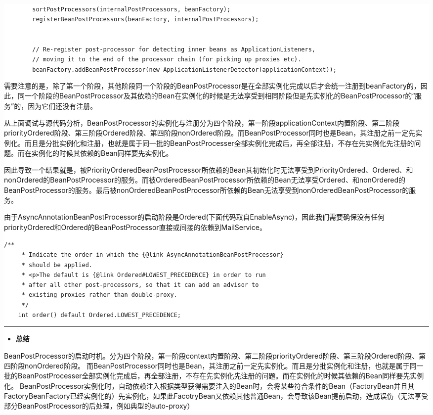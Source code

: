 ```
        sortPostProcessors(internalPostProcessors, beanFactory);
        registerBeanPostProcessors(beanFactory, internalPostProcessors);
 
 
        // Re-register post-processor for detecting inner beans as ApplicationListeners,
        // moving it to the end of the processor chain (for picking up proxies etc).
        beanFactory.addBeanPostProcessor(new ApplicationListenerDetector(applicationContext));
```



需要注意的是，除了第一个阶段，其他阶段同一个阶段的BeanPostProcessor是在全部实例化完成以后才会统一注册到beanFactory的，因此，同一个阶段的BeanPostProcessor及其依赖的Bean在实例化的时候是无法享受到相同阶段但是先实例化的BeanPostProcessor的“服务”的，因为它们还没有注册。

从上面调试与源代码分析，BeanPostProcessor的实例化与注册分为四个阶段，第一阶段applicationContext内置阶段、第二阶段priorityOrdered阶段、第三阶段Ordered阶段、第四阶段nonOrdered阶段。而BeanPostProcessor同时也是Bean，其注册之前一定先实例化。而且是分批实例化和注册，也就是属于同一批的BeanPostProcesser全部实例化完成后，再全部注册，不存在先实例化先注册的问题。而在实例化的时候其依赖的Bean同样要先实例化。

因此导致一个结果就是，被PriorityOrderedBeanPostProcessor所依赖的Bean其初始化时无法享受到PriorityOrdered、Ordered、和nonOrdered的BeanPostProcessor的服务。而被OrderedBeanPostProcessor所依赖的Bean无法享受Ordered、和nonOrdered的BeanPostProcessor的服务。最后被nonOrderedBeanPostProcessor所依赖的Bean无法享受到nonOrderedBeanPostProcessor的服务。



由于AsyncAnnotationBeanPostProcessor的启动阶段是Ordered(下面代码取自EnableAsync)，因此我们需要确保没有任何priorityOrdered和Ordered的BeanPostProcessor直接或间接的依赖到MailService。

```
/**
     * Indicate the order in which the {@link AsyncAnnotationBeanPostProcessor}
     * should be applied.
     * <p>The default is {@link Ordered#LOWEST_PRECEDENCE} in order to run
     * after all other post-processors, so that it can add an advisor to
     * existing proxies rather than double-proxy.
     */
    int order() default Ordered.LOWEST_PRECEDENCE;
```


----------


 - **总结**

BeanPostProcessor的启动时机。分为四个阶段，第一阶段context内置阶段、第二阶段priorityOrdered阶段、第三阶段Ordered阶段、第四阶段nonOrdered阶段。
而BeanPostProcessor同时也是Bean，其注册之前一定先实例化。而且是分批实例化和注册，也就是属于同一批的BeanPostProcesser全部实例化完成后，再全部注册，不存在先实例化先注册的问题。而在实例化的时候其依赖的Bean同样要先实例化。
BeanPostProcessor实例化时，自动依赖注入根据类型获得需要注入的Bean时，会将某些符合条件的Bean（FactoryBean并且其FactoryBeanFactory已经实例化的）先实例化，如果此FacotryBean又依赖其他普通Bean，会导致该Bean提前启动，造成误伤（无法享受部分BeanPostProcessor的后处理，例如典型的auto-proxy）


  [1]: http://blog.didispace.com/springbootmailsender
